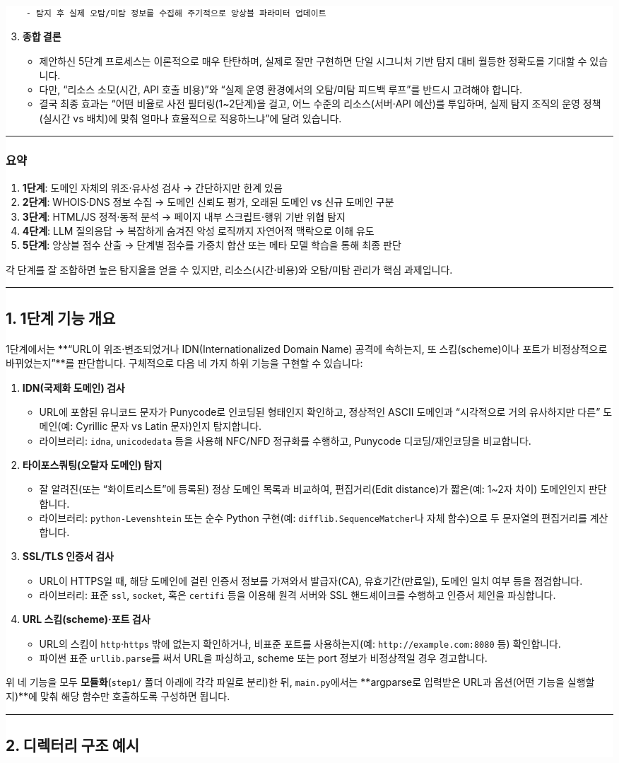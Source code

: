         - 탐지 후 실제 오탐/미탐 정보를 수집해 주기적으로 앙상블 파라미터 업데이트

3. **종합 결론**

   - 제안하신 5단계 프로세스는 이론적으로 매우 탄탄하며, 실제로 잘만 구현하면 단일 시그니처 기반 탐지 대비 월등한 정확도를 기대할 수 있습니다.
   - 다만, “리소스 소모(시간, API 호출 비용)”와 “실제 운영 환경에서의 오탐/미탐 피드백 루프”를 반드시 고려해야 합니다.
   - 결국 최종 효과는 “어떤 비율로 사전 필터링(1\~2단계)을 걸고, 어느 수준의 리소스(서버·API 예산)를 투입하며, 실제 탐지 조직의 운영 정책(실시간 vs 배치)에 맞춰 얼마나 효율적으로 적용하느냐”에 달려 있습니다.

---

### 요약

1. **1단계**: 도메인 자체의 위조·유사성 검사 → 간단하지만 한계 있음
2. **2단계**: WHOIS·DNS 정보 수집 → 도메인 신뢰도 평가, 오래된 도메인 vs 신규 도메인 구분
3. **3단계**: HTML/JS 정적·동적 분석 → 페이지 내부 스크립트·행위 기반 위협 탐지
4. **4단계**: LLM 질의응답 → 복잡하게 숨겨진 악성 로직까지 자연어적 맥락으로 이해 유도
5. **5단계**: 앙상블 점수 산출 → 단계별 점수를 가중치 합산 또는 메타 모델 학습을 통해 최종 판단

각 단계를 잘 조합하면 높은 탐지율을 얻을 수 있지만, 리소스(시간·비용)와 오탐/미탐 관리가 핵심 과제입니다.

---

## 1. 1단계 기능 개요

1단계에서는 \*\*“URL이 위조·변조되었거나 IDN(Internationalized Domain Name) 공격에 속하는지, 또 스킴(scheme)이나 포트가 비정상적으로 바뀌었는지”\*\*를 판단합니다. 구체적으로 다음 네 가지 하위 기능을 구현할 수 있습니다:

1. **IDN(국제화 도메인) 검사**

   - URL에 포함된 유니코드 문자가 Punycode로 인코딩된 형태인지 확인하고, 정상적인 ASCII 도메인과 “시각적으로 거의 유사하지만 다른” 도메인(예: Cyrillic 문자 vs Latin 문자)인지 탐지합니다.
   - 라이브러리: `idna`, `unicodedata` 등을 사용해 NFC/NFD 정규화를 수행하고, Punycode 디코딩/재인코딩을 비교합니다.

2. **타이포스쿼팅(오탈자 도메인) 탐지**

   - 잘 알려진(또는 “화이트리스트”에 등록된) 정상 도메인 목록과 비교하여, 편집거리(Edit distance)가 짧은(예: 1\~2자 차이) 도메인인지 판단합니다.
   - 라이브러리: `python-Levenshtein` 또는 순수 Python 구현(예: `difflib.SequenceMatcher`나 자체 함수)으로 두 문자열의 편집거리를 계산합니다.

3. **SSL/TLS 인증서 검사**

   - URL이 HTTPS일 때, 해당 도메인에 걸린 인증서 정보를 가져와서 발급자(CA), 유효기간(만료일), 도메인 일치 여부 등을 점검합니다.
   - 라이브러리: 표준 `ssl`, `socket`, 혹은 `certifi` 등을 이용해 원격 서버와 SSL 핸드셰이크를 수행하고 인증서 체인을 파싱합니다.

4. **URL 스킴(scheme)·포트 검사**

   - URL의 스킴이 `http`·`https` 밖에 없는지 확인하거나, 비표준 포트를 사용하는지(예: `http://example.com:8080` 등) 확인합니다.
   - 파이썬 표준 `urllib.parse`를 써서 URL을 파싱하고, scheme 또는 port 정보가 비정상적일 경우 경고합니다.

위 네 기능을 모두 **모듈화**(`step1/` 폴더 아래에 각각 파일로 분리)한 뒤, `main.py`에서는 \*\*argparse로 입력받은 URL과 옵션(어떤 기능을 실행할지)\*\*에 맞춰 해당 함수만 호출하도록 구성하면 됩니다.

---

## 2. 디렉터리 구조 예시
